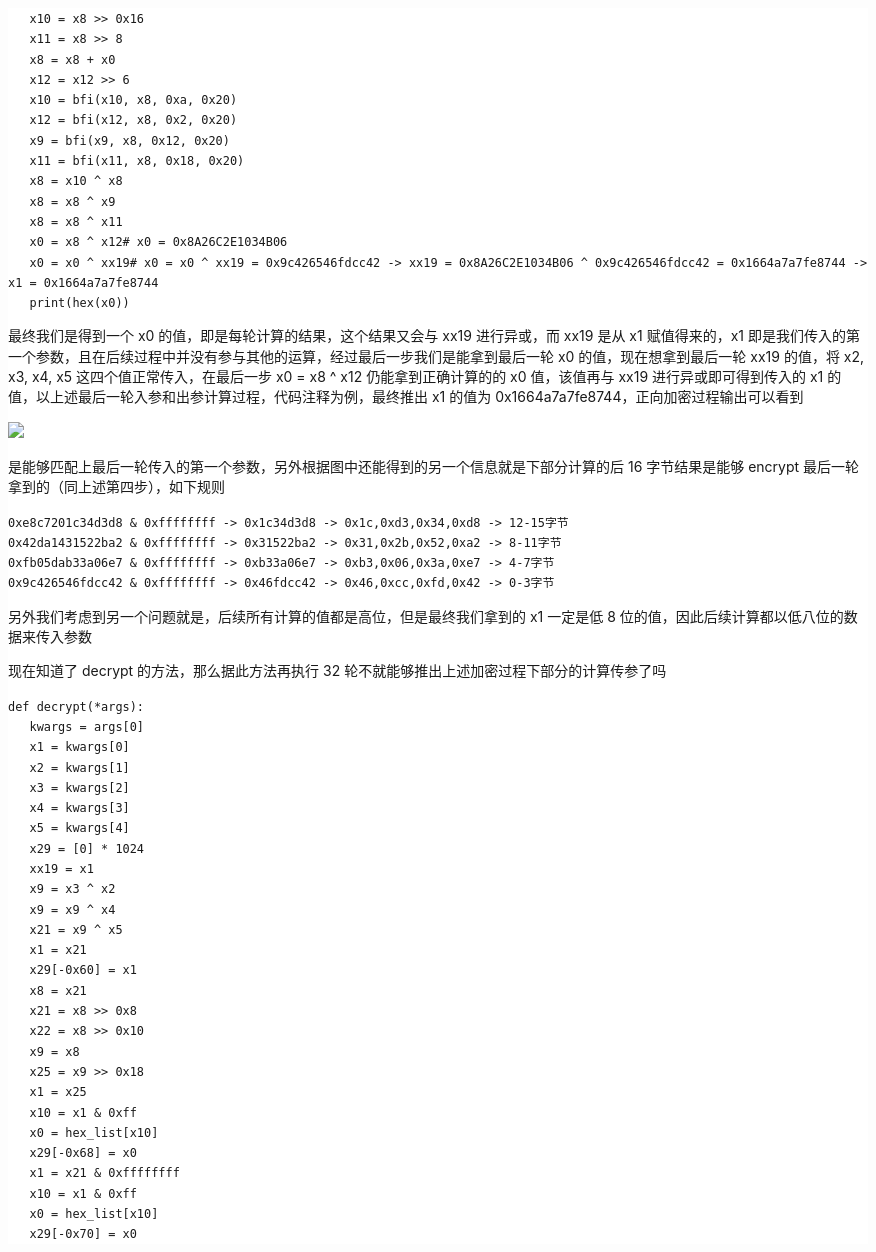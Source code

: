 ```
   x10 = x8 >> 0x16
   x11 = x8 >> 8
   x8 = x8 + x0
   x12 = x12 >> 6
   x10 = bfi(x10, x8, 0xa, 0x20)
   x12 = bfi(x12, x8, 0x2, 0x20)
   x9 = bfi(x9, x8, 0x12, 0x20)
   x11 = bfi(x11, x8, 0x18, 0x20)
   x8 = x10 ^ x8
   x8 = x8 ^ x9
   x8 = x8 ^ x11
   x0 = x8 ^ x12# x0 = 0x8A26C2E1034B06
   x0 = x0 ^ xx19# x0 = x0 ^ xx19 = 0x9c426546fdcc42 -> xx19 = 0x8A26C2E1034B06 ^ 0x9c426546fdcc42 = 0x1664a7a7fe8744 -> x1 = 0x1664a7a7fe8744
   print(hex(x0))

```

最终我们是得到一个 x0 的值，即是每轮计算的结果，这个结果又会与 xx19 进行异或，而 xx19 是从 x1 赋值得来的，x1 即是我们传入的第一个参数，且在后续过程中并没有参与其他的运算，经过最后一步我们是能拿到最后一轮 x0 的值，现在想拿到最后一轮 xx19 的值，将 x2, x3, x4, x5 这四个值正常传入，在最后一步 x0 = x8 ^ x12 仍能拿到正确计算的的 x0 值，该值再与 xx19 进行异或即可得到传入的 x1 的值，以上述最后一轮入参和出参计算过程，代码注释为例，最终推出 x1 的值为 0x1664a7a7fe8744，正向加密过程输出可以看到

![](https://mmbiz.qpic.cn/mmbiz_png/YY4a1FLD4yiaRqhUn1B4oa6IGz5wP2HWiaOYt1yfZmEenzrrdzLagmBfiabmpJVO0freX89sHLatnZOKyGs5IuibZQ/640?wx_fmt=png)

是能够匹配上最后一轮传入的第一个参数，另外根据图中还能得到的另一个信息就是下部分计算的后 16 字节结果是能够 encrypt 最后一轮拿到的（同上述第四步），如下规则  

```
0xe8c7201c34d3d8 & 0xffffffff -> 0x1c34d3d8 -> 0x1c,0xd3,0x34,0xd8 -> 12-15字节
0x42da1431522ba2 & 0xffffffff -> 0x31522ba2 -> 0x31,0x2b,0x52,0xa2 -> 8-11字节
0xfb05dab33a06e7 & 0xffffffff -> 0xb33a06e7 -> 0xb3,0x06,0x3a,0xe7 -> 4-7字节
0x9c426546fdcc42 & 0xffffffff -> 0x46fdcc42 -> 0x46,0xcc,0xfd,0x42 -> 0-3字节

```

另外我们考虑到另一个问题就是，后续所有计算的值都是高位，但是最终我们拿到的 x1 一定是低 8 位的值，因此后续计算都以低八位的数据来传入参数

现在知道了 decrypt 的方法，那么据此方法再执行 32 轮不就能够推出上述加密过程下部分的计算传参了吗

```
def decrypt(*args):
   kwargs = args[0]
   x1 = kwargs[0]
   x2 = kwargs[1]
   x3 = kwargs[2]
   x4 = kwargs[3]
   x5 = kwargs[4]
   x29 = [0] * 1024
   xx19 = x1
   x9 = x3 ^ x2
   x9 = x9 ^ x4
   x21 = x9 ^ x5
   x1 = x21
   x29[-0x60] = x1
   x8 = x21
   x21 = x8 >> 0x8
   x22 = x8 >> 0x10
   x9 = x8
   x25 = x9 >> 0x18
   x1 = x25
   x10 = x1 & 0xff
   x0 = hex_list[x10]
   x29[-0x68] = x0
   x1 = x21 & 0xffffffff
   x10 = x1 & 0xff
   x0 = hex_list[x10]
   x29[-0x70] = x0
```